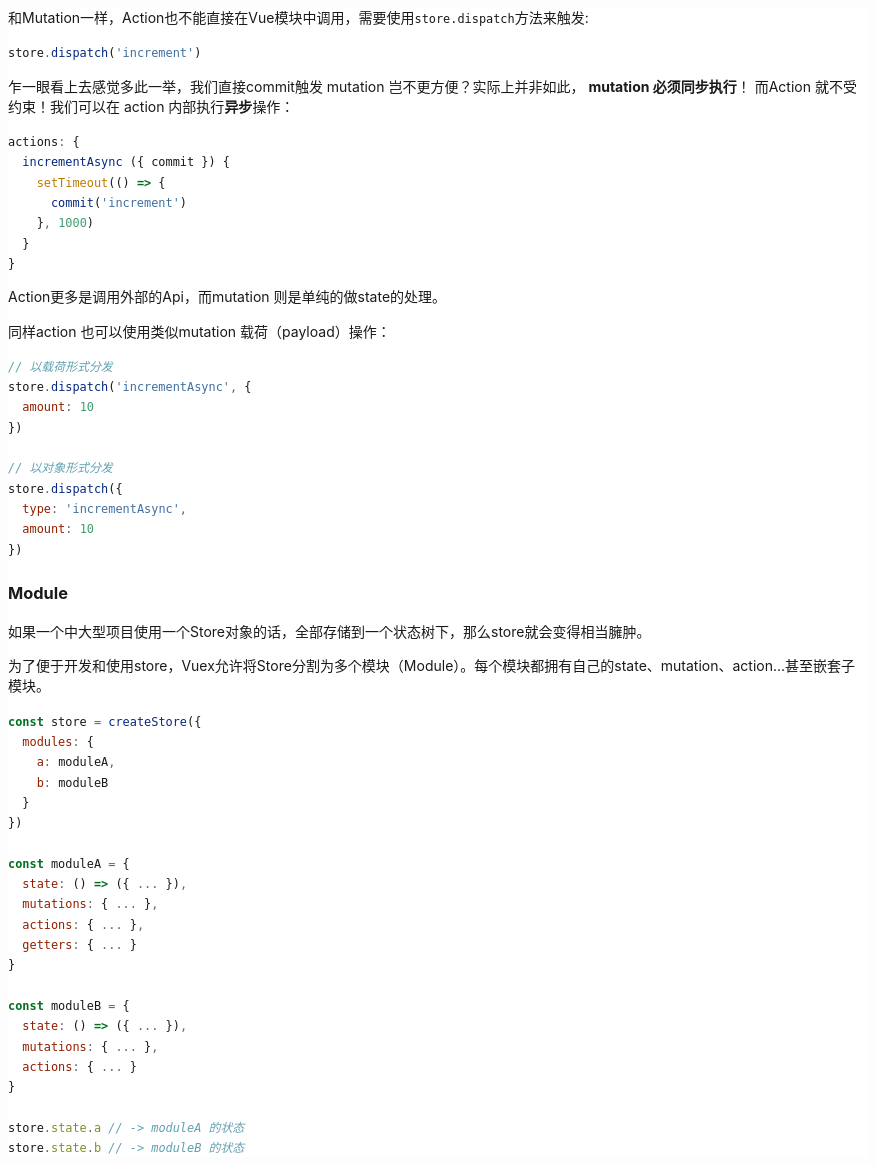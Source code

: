和Mutation一样，Action也不能直接在Vue模块中调用，需要使用`store.dispatch`方法来触发:

```js
store.dispatch('increment')
```

乍一眼看上去感觉多此一举，我们直接commit触发 mutation 岂不更方便？实际上并非如此， **mutation 必须同步执行**！
而Action 就不受约束！我们可以在 action 内部执行**异步**操作：

```js
actions: {
  incrementAsync ({ commit }) {
    setTimeout(() => {
      commit('increment')
    }, 1000)
  }
}
```

Action更多是调用外部的Api，而mutation 则是单纯的做state的处理。

同样action 也可以使用类似mutation 载荷（payload）操作：

```js
// 以载荷形式分发
store.dispatch('incrementAsync', {
  amount: 10
})

// 以对象形式分发
store.dispatch({
  type: 'incrementAsync',
  amount: 10
})
```

### Module

如果一个中大型项目使用一个Store对象的话，全部存储到一个状态树下，那么store就会变得相当臃肿。

为了便于开发和使用store，Vuex允许将Store分割为多个模块（Module）。每个模块都拥有自己的state、mutation、action...甚至嵌套子模块。

```js
const store = createStore({
  modules: {
    a: moduleA,
    b: moduleB
  }
})

const moduleA = {
  state: () => ({ ... }),
  mutations: { ... },
  actions: { ... },
  getters: { ... }
}

const moduleB = {
  state: () => ({ ... }),
  mutations: { ... },
  actions: { ... }
}

store.state.a // -> moduleA 的状态
store.state.b // -> moduleB 的状态
```

